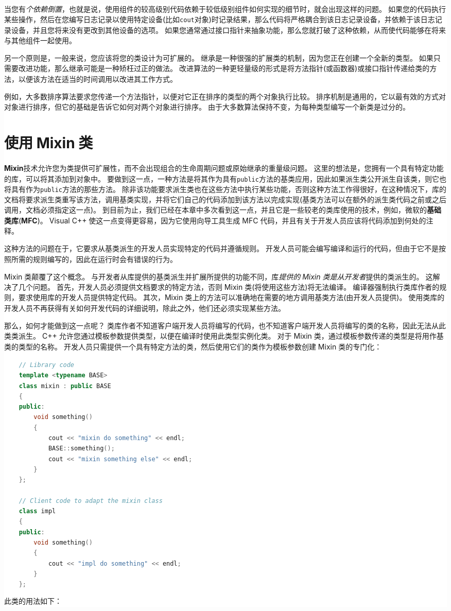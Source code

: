 当您有*个依赖倒置*，也就是说，使用组件的较高级别代码依赖于较低级别组件如何实现的细节时，就会出现这样的问题。 如果您的代码执行某些操作，然后在您编写日志记录以使用特定设备(比如`cout`对象)时记录结果，那么代码将严格耦合到该日志记录设备，并依赖于该日志记录设备，并且您将来没有更改到其他设备的选项。 如果您通常通过接口指针来抽象功能，那么您就打破了这种依赖，从而使代码能够在将来与其他组件一起使用。

另一个原则是，一般来说，您应该将您的类设计为可扩展的。 继承是一种很强的扩展类的机制，因为您正在创建一个全新的类型。 如果只需要改进功能，那么继承可能是一种矫枉过正的做法。 改进算法的一种更轻量级的形式是将方法指针(或函数器)或接口指针传递给类的方法，以便该方法在适当的时间调用以改进其工作方式。

例如，大多数排序算法要求您传递一个方法指针，以便对它正在排序的类型的两个对象执行比较。 排序机制是通用的，它以最有效的方式对对象进行排序，但它的基础是告诉它如何对两个对象进行排序。 由于大多数算法保持不变，为每种类型编写一个新类是过分的。

# 使用 Mixin 类

**Mixin**技术允许您为类提供可扩展性，而不会出现组合的生命周期问题或原始继承的重量级问题。 这里的想法是，您拥有一个具有特定功能的库，可以将其添加到对象中。 要做到这一点，一种方法是将其作为具有`public`方法的基类应用，因此如果派生类公开派生自该类，则它也将具有作为`public`方法的那些方法。 除非该功能要求派生类也在这些方法中执行某些功能，否则这种方法工作得很好，在这种情况下，库的文档将要求派生类重写该方法，调用基类实现，并将它们自己的代码添加到该方法以完成实现(基类方法可以在额外的派生类代码之前或之后调用，文档必须指定这一点)。 到目前为止，我们已经在本章中多次看到这一点，并且它是一些较老的类库使用的技术，例如，微软的**基础类库**(**MFC**)。 Visual C++ 使这一点变得更容易，因为它使用向导工具生成 MFC 代码，并且有关于开发人员应该将代码添加到何处的注释。

这种方法的问题在于，它要求从基类派生的开发人员实现特定的代码并遵循规则。
开发人员可能会编写编译和运行的代码，但由于它不是按照所需的规则编写的，因此在运行时会有错误的行为。

Mixin 类颠覆了这个概念。 与开发者从库提供的基类派生并扩展所提供的功能不同，库*提供的 Mixin 类是从开发者*提供的类派生的。 这解决了几个问题。 首先，开发人员必须提供文档要求的特定方法，否则 Mixin 类(将使用这些方法)将无法编译。 编译器强制执行类库作者的规则，要求使用库的开发人员提供特定代码。 其次，Mixin 类上的方法可以准确地在需要的地方调用基类方法(由开发人员提供)。 使用类库的开发人员不再获得有关如何开发代码的详细说明，除此之外，他们还必须实现某些方法。

那么，如何才能做到这一点呢？ 类库作者不知道客户端开发人员将编写的代码，也不知道客户端开发人员将编写的类的名称，因此无法从此类类派生。 C++ 允许您通过模板参数提供类型，以便在编译时使用此类型实例化类。 对于 Mixin 类，通过模板参数传递的类型是将用作基类的类型的名称。 开发人员只需提供一个具有特定方法的类，然后使用它们的类作为模板参数创建 Mixin 类的专门化：

```cpp
    // Library code 
    template <typename BASE> 
    class mixin : public BASE 
    { 
    public: 
        void something() 
        { 
            cout << "mixin do something" << endl; 
            BASE::something(); 
            cout << "mixin something else" << endl; 
        } 
    }; 

    // Client code to adapt the mixin class 
    class impl  
    { 
    public: 
        void something() 
        { 
            cout << "impl do something" << endl; 
        } 
    };
```

此类的用法如下：
